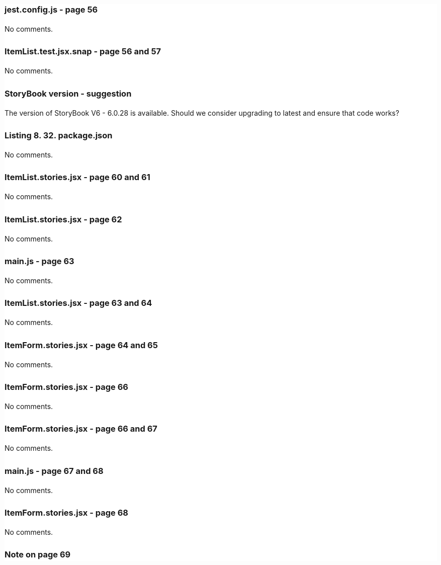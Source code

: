 ### jest.config.js - page 56

No comments.

### ItemList.test.jsx.snap - page 56 and 57

No comments.

### StoryBook version - suggestion

The version of StoryBook V6 - 6.0.28 is available. Should we consider upgrading to latest and ensure that code works?

### Listing 8. 32. package.json

No comments.

### ItemList.stories.jsx - page 60 and 61

No comments.

### ItemList.stories.jsx - page 62

No comments.

### main.js - page 63

No comments.

### ItemList.stories.jsx - page 63 and 64

No comments.

### ItemForm.stories.jsx - page 64 and 65

No comments.

### ItemForm.stories.jsx - page 66

No comments.

### ItemForm.stories.jsx - page 66 and 67

No comments.

### main.js - page 67 and 68

No comments.

### ItemForm.stories.jsx - page 68

No comments.

### Note on page 69
